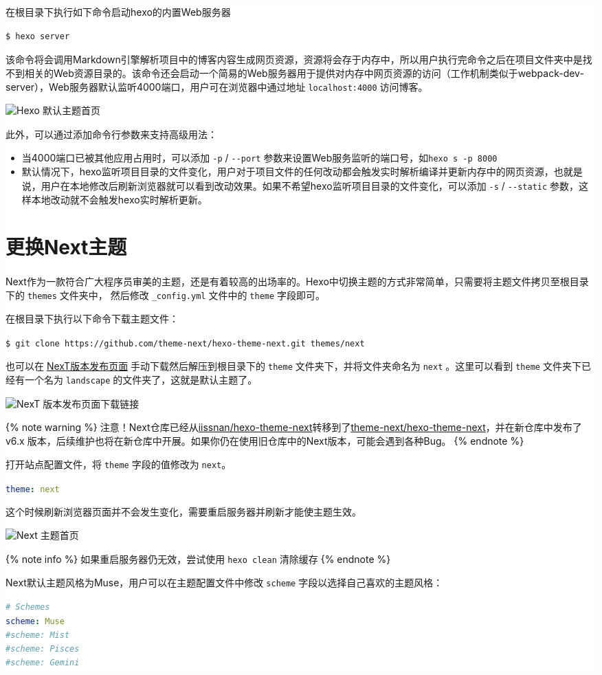 在根目录下执行如下命令启动hexo的内置Web服务器

``` bash
$ hexo server
```

该命令将会调用Markdown引擎解析项目中的博客内容生成网页资源，资源将会存于内存中，所以用户执行完命令之后在项目文件夹中是找不到相关的Web资源目录的。该命令还会启动一个简易的Web服务器用于提供对内存中网页资源的访问（工作机制类似于webpack-dev-server），Web服务器默认监听4000端口，用户可在浏览器中通过地址 `localhost:4000` 访问博客。

![Hexo 默认主题首页](http://yearito-1256884783.image.myqcloud.com/hexo-get-started/20181102070503130.png "Hexo 默认主题首页")

此外，可以通过添加命令行参数来支持高级用法：

- 当4000端口已被其他应用占用时，可以添加 `-p` / `--port` 参数来设置Web服务监听的端口号，如`hexo s -p 8000`
- 默认情况下，hexo监听项目目录的文件变化，用户对于项目文件的任何改动都会触发实时解析编译并更新内存中的网页资源，也就是说，用户在本地修改后刷新浏览器就可以看到改动效果。如果不希望hexo监听项目目录的文件变化，可以添加 `-s` / `--static` 参数，这样本地改动就不会触发hexo实时解析更新。

# 更换Next主题

Next作为一款符合广大程序员审美的主题，还是有着较高的出场率的。Hexo中切换主题的方式非常简单，只需要将主题文件拷贝至根目录下的 `themes` 文件夹中， 然后修改 `_config.yml` 文件中的 `theme` 字段即可。

在根目录下执行以下命令下载主题文件：

```
$ git clone https://github.com/theme-next/hexo-theme-next.git themes/next
```

也可以在 [NexT版本发布页面](https://github.com/theme-next/hexo-theme-next/releases) 手动下载然后解压到根目录下的 `theme` 文件夹下，并将文件夹命名为 `next` 。这里可以看到 `theme` 文件夹下已经有一个名为 `landscape` 的文件夹了，这就是默认主题了。

![NexT 版本发布页面下载链接](http://yearito-1256884783.image.myqcloud.com/hexo-get-started/20181022092625771.png "NexT 版本发布页面下载链接")

{% note warning %}
注意！Next仓库已经从[iissnan/hexo-theme-next](https://github.com/iissnan/hexo-theme-next)转移到了[theme-next/hexo-theme-next](https://github.com/theme-next/hexo-theme-next/releases)，并在新仓库中发布了 v6.x 版本，后续维护也将在新仓库中开展。如果你仍在使用旧仓库中的Next版本，可能会遇到各种Bug。
{% endnote %}

打开站点配置文件，将 `theme` 字段的值修改为 `next`。

``` yaml _config.yml
theme: next
```

这个时候刷新浏览器页面并不会发生变化，需要重启服务器并刷新才能使主题生效。

![Next 主题首页](http://yearito-1256884783.image.myqcloud.com/hexo-get-started/20181102095611506.png "Next 主题首页")

{% note info %}
如果重启服务器仍无效，尝试使用 `hexo clean` 清除缓存
{% endnote %}

Next默认主题风格为Muse，用户可以在主题配置文件中修改 `scheme` 字段以选择自己喜欢的主题风格：

``` yaml themes\next\_config.yml
# Schemes
scheme: Muse
#scheme: Mist
#scheme: Pisces
#scheme: Gemini
```
